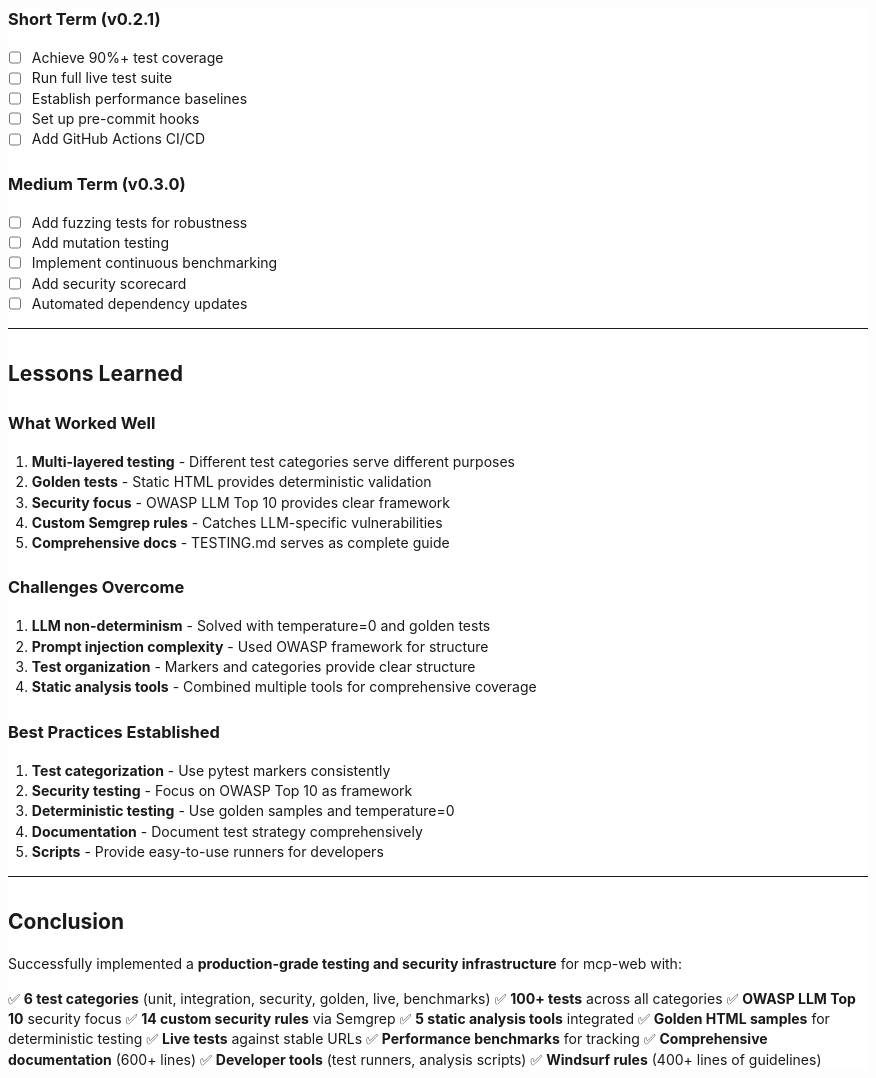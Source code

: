 ### Short Term (v0.2.1)

- [ ] Achieve 90%+ test coverage
- [ ] Run full live test suite
- [ ] Establish performance baselines
- [ ] Set up pre-commit hooks
- [ ] Add GitHub Actions CI/CD

### Medium Term (v0.3.0)

- [ ] Add fuzzing tests for robustness
- [ ] Add mutation testing
- [ ] Implement continuous benchmarking
- [ ] Add security scorecard
- [ ] Automated dependency updates

---

## Lessons Learned

### What Worked Well

1. **Multi-layered testing** - Different test categories serve different purposes
2. **Golden tests** - Static HTML provides deterministic validation
3. **Security focus** - OWASP LLM Top 10 provides clear framework
4. **Custom Semgrep rules** - Catches LLM-specific vulnerabilities
5. **Comprehensive docs** - TESTING.md serves as complete guide

### Challenges Overcome

1. **LLM non-determinism** - Solved with temperature=0 and golden tests
2. **Prompt injection complexity** - Used OWASP framework for structure
3. **Test organization** - Markers and categories provide clear structure
4. **Static analysis tools** - Combined multiple tools for comprehensive coverage

### Best Practices Established

1. **Test categorization** - Use pytest markers consistently
2. **Security testing** - Focus on OWASP Top 10 as framework
3. **Deterministic testing** - Use golden samples and temperature=0
4. **Documentation** - Document test strategy comprehensively
5. **Scripts** - Provide easy-to-use runners for developers

---

## Conclusion

Successfully implemented a **production-grade testing and security infrastructure** for mcp-web with:

✅ **6 test categories** (unit, integration, security, golden, live, benchmarks)
✅ **100+ tests** across all categories
✅ **OWASP LLM Top 10** security focus
✅ **14 custom security rules** via Semgrep
✅ **5 static analysis tools** integrated
✅ **Golden HTML samples** for deterministic testing
✅ **Live tests** against stable URLs
✅ **Performance benchmarks** for tracking
✅ **Comprehensive documentation** (600+ lines)
✅ **Developer tools** (test runners, analysis scripts)
✅ **Windsurf rules** (400+ lines of guidelines)
